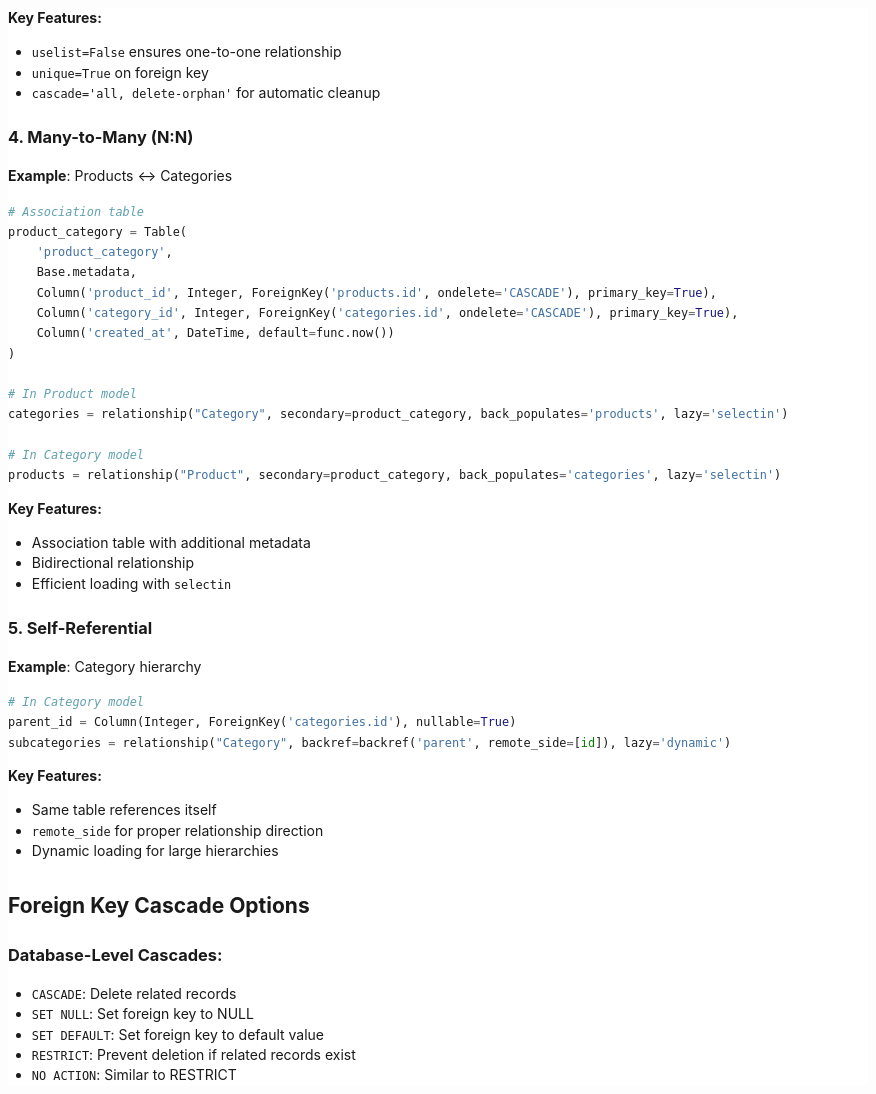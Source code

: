 **Key Features:**
- `uselist=False` ensures one-to-one relationship
- `unique=True` on foreign key
- `cascade='all, delete-orphan'` for automatic cleanup

### 4. Many-to-Many (N:N)
**Example**: Products ↔ Categories
```python
# Association table
product_category = Table(
    'product_category',
    Base.metadata,
    Column('product_id', Integer, ForeignKey('products.id', ondelete='CASCADE'), primary_key=True),
    Column('category_id', Integer, ForeignKey('categories.id', ondelete='CASCADE'), primary_key=True),
    Column('created_at', DateTime, default=func.now())
)

# In Product model
categories = relationship("Category", secondary=product_category, back_populates='products', lazy='selectin')

# In Category model
products = relationship("Product", secondary=product_category, back_populates='categories', lazy='selectin')
```

**Key Features:**
- Association table with additional metadata
- Bidirectional relationship
- Efficient loading with `selectin`

### 5. Self-Referential
**Example**: Category hierarchy
```python
# In Category model
parent_id = Column(Integer, ForeignKey('categories.id'), nullable=True)
subcategories = relationship("Category", backref=backref('parent', remote_side=[id]), lazy='dynamic')
```

**Key Features:**
- Same table references itself
- `remote_side` for proper relationship direction
- Dynamic loading for large hierarchies

## Foreign Key Cascade Options

### Database-Level Cascades:
- `CASCADE`: Delete related records
- `SET NULL`: Set foreign key to NULL
- `SET DEFAULT`: Set foreign key to default value
- `RESTRICT`: Prevent deletion if related records exist
- `NO ACTION`: Similar to RESTRICT
